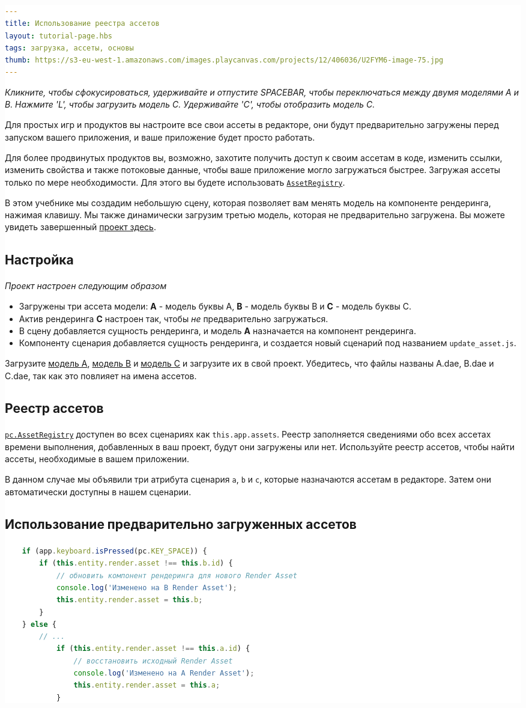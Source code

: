 ```yaml
---
title: Использование реестра ассетов
layout: tutorial-page.hbs
tags: загрузка, ассеты, основы
thumb: https://s3-eu-west-1.amazonaws.com/images.playcanvas.com/projects/12/406036/U2FYM6-image-75.jpg
---
```


<iframe loading="lazy" src="https://playcanv.as/p/QwDM4qaF/" title="Using the Asset Registry"></iframe>

*Кликните, чтобы сфокусироваться, удерживайте и отпустите SPACEBAR, чтобы переключаться между двумя моделями A и B. Нажмите 'L', чтобы загрузить модель C. Удерживайте 'C', чтобы отобразить модель C.*

Для простых игр и продуктов вы настроите все свои ассеты в редакторе, они будут предварительно загружены перед запуском вашего приложения, и ваше приложение будет просто работать.

Для более продвинутых продуктов вы, возможно, захотите получить доступ к своим ассетам в коде, изменить ссылки, изменить свойства и также потоковые данные, чтобы ваше приложение могло загружаться быстрее. Загружая ассеты только по мере необходимости. Для этого вы будете использовать [`AssetRegistry`][1].

В этом учебнике мы создадим небольшую сцену, которая позволяет вам менять модель на компоненте рендеринга, нажимая клавишу. Мы также динамически загрузим третью модель, которая не предварительно загружена. Вы можете увидеть завершенный [проект здесь][3].

## Настройка

*Проект настроен следующим образом*

* Загружены три ассета модели: **A** - модель буквы A, **B** - модель буквы B и **C** - модель буквы C.
* Актив рендеринга **C** настроен так, чтобы *не* предварительно загружаться.
* В сцену добавляется сущность рендеринга, и модель **A** назначается на компонент рендеринга.
* Компоненту сценария добавляется сущность рендеринга, и создается новый сценарий под названием `update_asset.js`.

Загрузите [модель A][5], [модель B][6] и [модель C][7] и загрузите их в свой проект. Убедитесь, что файлы названы A.dae, B.dae и C.dae, так как это повлияет на имена ассетов.

## Реестр ассетов

[`pc.AssetRegistry`][1] доступен во всех сценариях как `this.app.assets`. Реестр заполняется сведениями обо всех ассетах времени выполнения, добавленных в ваш проект, будут они загружены или нет. Используйте реестр ассетов, чтобы найти ассеты, необходимые в вашем приложении.

В данном случае мы объявили три атрибута сценария `a`, `b` и `c`, которые назначаются ассетам в редакторе. Затем они автоматически доступны в нашем сценарии.

## Использование предварительно загруженных ассетов

```javascript
    if (app.keyboard.isPressed(pc.KEY_SPACE)) {
        if (this.entity.render.asset !== this.b.id) {
            // обновить компонент рендеринга для нового Render Asset
            console.log('Изменено на B Render Asset');
            this.entity.render.asset = this.b;
        }
    } else {
        // ...
            if (this.entity.render.asset !== this.a.id) {
                // восстановить исходный Render Asset
                console.log('Изменено на A Render Asset');
                this.entity.render.asset = this.a;
            }
```

[1]: /api/pc.AssetRegistry.html
[3]: https://playcanvas.com/project/406036
[5]: /downloads/tutorials/A.dae
[6]: /downloads/tutorials/B.dae
[7]: /downloads/tutorials/C.dae
[8]: /api/pc.RenderComponent.html#asset